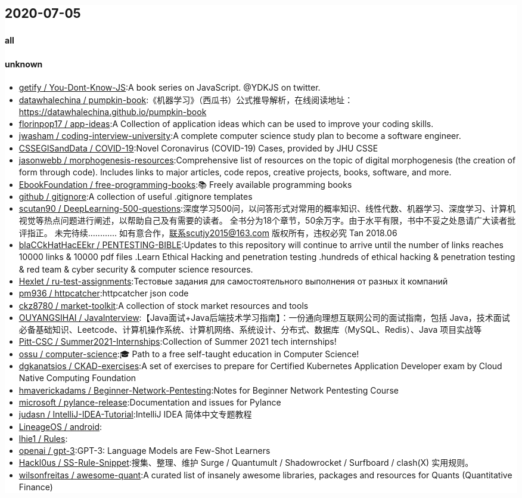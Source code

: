 ## 2020-07-05

#### all

#### unknown
* [getify / You-Dont-Know-JS](https://github.com/getify/You-Dont-Know-JS):A book series on JavaScript. @YDKJS on twitter.
* [datawhalechina / pumpkin-book](https://github.com/datawhalechina/pumpkin-book):《机器学习》（西瓜书）公式推导解析，在线阅读地址： https://datawhalechina.github.io/pumpkin-book
* [florinpop17 / app-ideas](https://github.com/florinpop17/app-ideas):A Collection of application ideas which can be used to improve your coding skills.
* [jwasham / coding-interview-university](https://github.com/jwasham/coding-interview-university):A complete computer science study plan to become a software engineer.
* [CSSEGISandData / COVID-19](https://github.com/CSSEGISandData/COVID-19):Novel Coronavirus (COVID-19) Cases, provided by JHU CSSE
* [jasonwebb / morphogenesis-resources](https://github.com/jasonwebb/morphogenesis-resources):Comprehensive list of resources on the topic of digital morphogenesis (the creation of form through code). Includes links to major articles, code repos, creative projects, books, software, and more.
* [EbookFoundation / free-programming-books](https://github.com/EbookFoundation/free-programming-books):📚 Freely available programming books
* [github / gitignore](https://github.com/github/gitignore):A collection of useful .gitignore templates
* [scutan90 / DeepLearning-500-questions](https://github.com/scutan90/DeepLearning-500-questions):深度学习500问，以问答形式对常用的概率知识、线性代数、机器学习、深度学习、计算机视觉等热点问题进行阐述，以帮助自己及有需要的读者。 全书分为18个章节，50余万字。由于水平有限，书中不妥之处恳请广大读者批评指正。 未完待续............ 如有意合作，联系scutjy2015@163.com 版权所有，违权必究 Tan 2018.06
* [blaCCkHatHacEEkr / PENTESTING-BIBLE](https://github.com/blaCCkHatHacEEkr/PENTESTING-BIBLE):Updates to this repository will continue to arrive until the number of links reaches 10000 links & 10000 pdf files .Learn Ethical Hacking and penetration testing .hundreds of ethical hacking & penetration testing & red team & cyber security & computer science resources.
* [Hexlet / ru-test-assignments](https://github.com/Hexlet/ru-test-assignments):Тестовые задания для самостоятельного выполнения от разных it компаний
* [pm936 / httpcatcher](https://github.com/pm936/httpcatcher):httpcatcher json code
* [ckz8780 / market-toolkit](https://github.com/ckz8780/market-toolkit):A collection of stock market resources and tools
* [OUYANGSIHAI / JavaInterview](https://github.com/OUYANGSIHAI/JavaInterview):【Java面试+Java后端技术学习指南】：一份通向理想互联网公司的面试指南，包括 Java，技术面试必备基础知识、Leetcode、计算机操作系统、计算机网络、系统设计、分布式、数据库（MySQL、Redis）、Java 项目实战等
* [Pitt-CSC / Summer2021-Internships](https://github.com/Pitt-CSC/Summer2021-Internships):Collection of Summer 2021 tech internships!
* [ossu / computer-science](https://github.com/ossu/computer-science):🎓 Path to a free self-taught education in Computer Science!
* [dgkanatsios / CKAD-exercises](https://github.com/dgkanatsios/CKAD-exercises):A set of exercises to prepare for Certified Kubernetes Application Developer exam by Cloud Native Computing Foundation
* [hmaverickadams / Beginner-Network-Pentesting](https://github.com/hmaverickadams/Beginner-Network-Pentesting):Notes for Beginner Network Pentesting Course
* [microsoft / pylance-release](https://github.com/microsoft/pylance-release):Documentation and issues for Pylance
* [judasn / IntelliJ-IDEA-Tutorial](https://github.com/judasn/IntelliJ-IDEA-Tutorial):IntelliJ IDEA 简体中文专题教程
* [LineageOS / android](https://github.com/LineageOS/android):
* [lhie1 / Rules](https://github.com/lhie1/Rules):
* [openai / gpt-3](https://github.com/openai/gpt-3):GPT-3: Language Models are Few-Shot Learners
* [Hackl0us / SS-Rule-Snippet](https://github.com/Hackl0us/SS-Rule-Snippet):搜集、整理、维护 Surge / Quantumult / Shadowrocket / Surfboard / clash(X) 实用规则。
* [wilsonfreitas / awesome-quant](https://github.com/wilsonfreitas/awesome-quant):A curated list of insanely awesome libraries, packages and resources for Quants (Quantitative Finance)
